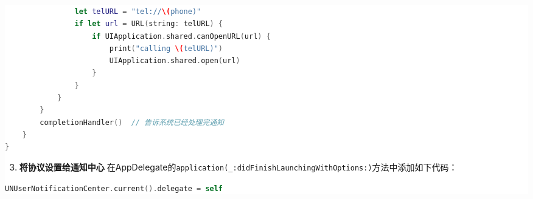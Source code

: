 ``` swift
                let telURL = "tel://\(phone)"
                if let url = URL(string: telURL) {
                    if UIApplication.shared.canOpenURL(url) {
                        print("calling \(telURL)")
                        UIApplication.shared.open(url)
                    } 
                }
            }
        }
        completionHandler()  // 告诉系统已经处理完通知
    }
}
```
3. **将协议设置给通知中心** 在AppDelegate的`application(_:didFinishLaunchingWithOptions:)`方法中添加如下代码：
``` swift
UNUserNotificationCenter.current().delegate = self
```